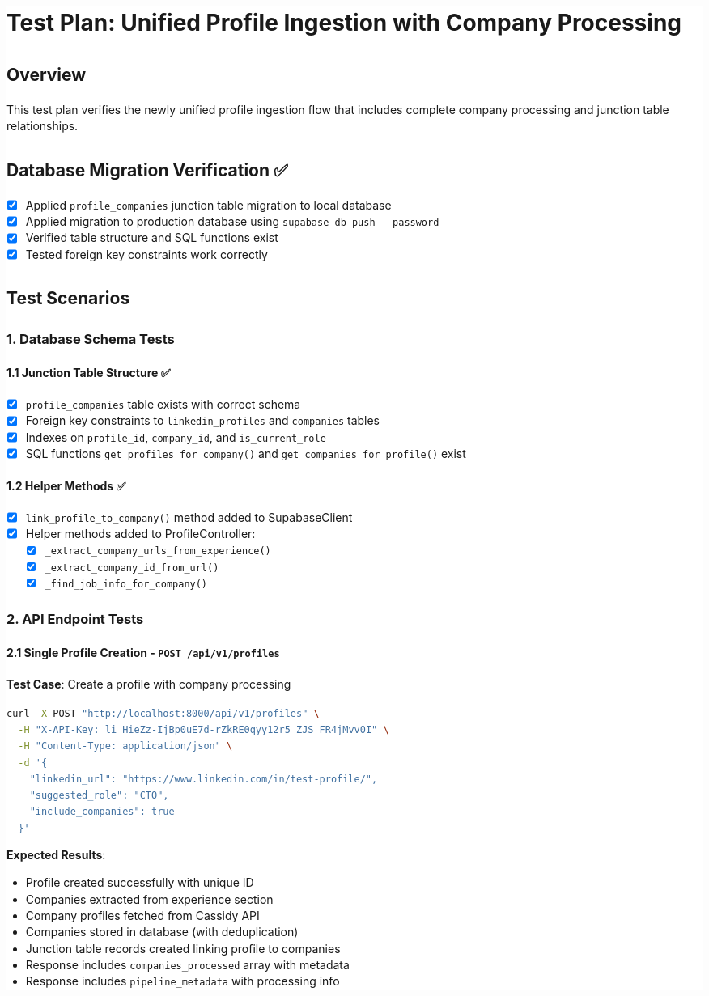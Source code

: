 # Test Plan: Unified Profile Ingestion with Company Processing

## Overview
This test plan verifies the newly unified profile ingestion flow that includes complete company processing and junction table relationships.

## Database Migration Verification ✅
- [x] Applied `profile_companies` junction table migration to local database
- [x] Applied migration to production database using `supabase db push --password`
- [x] Verified table structure and SQL functions exist
- [x] Tested foreign key constraints work correctly

## Test Scenarios

### 1. Database Schema Tests

#### 1.1 Junction Table Structure ✅
- [x] `profile_companies` table exists with correct schema
- [x] Foreign key constraints to `linkedin_profiles` and `companies` tables
- [x] Indexes on `profile_id`, `company_id`, and `is_current_role`
- [x] SQL functions `get_profiles_for_company()` and `get_companies_for_profile()` exist

#### 1.2 Helper Methods ✅
- [x] `link_profile_to_company()` method added to SupabaseClient
- [x] Helper methods added to ProfileController:
  - [x] `_extract_company_urls_from_experience()`
  - [x] `_extract_company_id_from_url()`
  - [x] `_find_job_info_for_company()`

### 2. API Endpoint Tests

#### 2.1 Single Profile Creation - `POST /api/v1/profiles`
**Test Case**: Create a profile with company processing
```bash
curl -X POST "http://localhost:8000/api/v1/profiles" \
  -H "X-API-Key: li_HieZz-IjBp0uE7d-rZkRE0qyy12r5_ZJS_FR4jMvv0I" \
  -H "Content-Type: application/json" \
  -d '{
    "linkedin_url": "https://www.linkedin.com/in/test-profile/",
    "suggested_role": "CTO",
    "include_companies": true
  }'
```

**Expected Results**:
- Profile created successfully with unique ID
- Companies extracted from experience section
- Company profiles fetched from Cassidy API
- Companies stored in database (with deduplication)
- Junction table records created linking profile to companies
- Response includes `companies_processed` array with metadata
- Response includes `pipeline_metadata` with processing info
